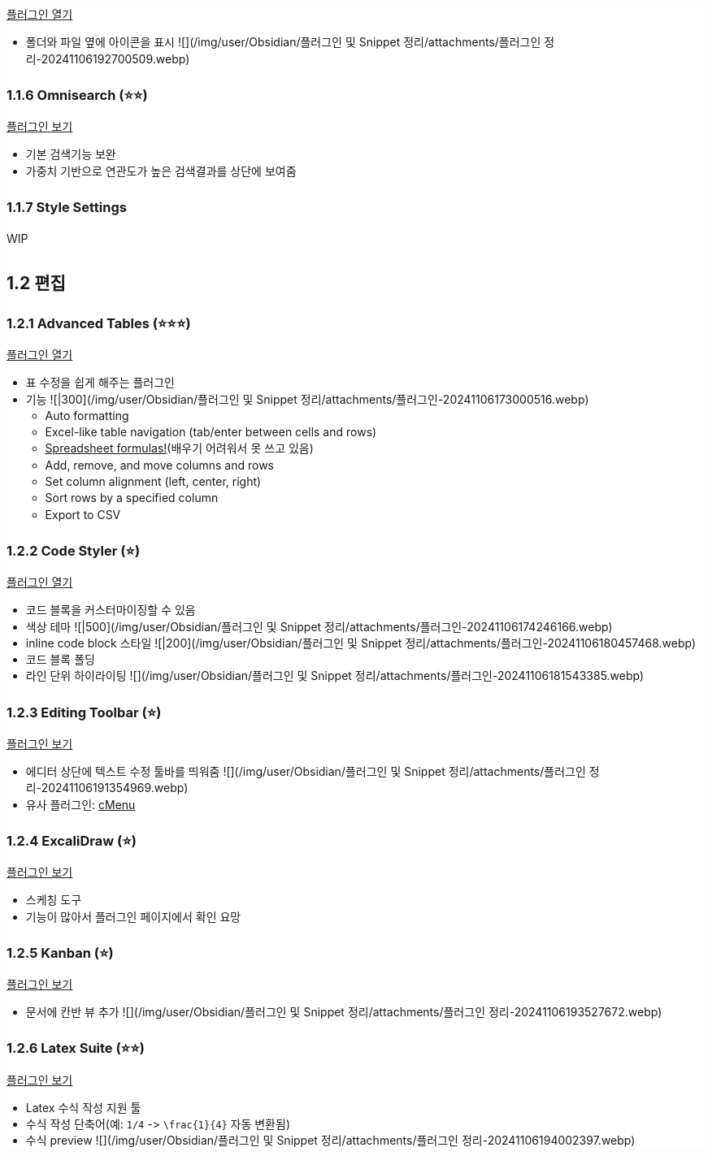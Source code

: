 [플러그인 열기](obsidian://show-plugin?id=obsidian-icon-folder)
- 폴더와 파일 옆에 아이콘을 표시
  ![](/img/user/Obsidian/플러그인 및 Snippet 정리/attachments/플러그인 정리-20241106192700509.webp)
### 1.1.6 Omnisearch (⭐⭐)
[플러그인 보기](obsidian://show-plugin?id=omnisearch)
- 기본 검색기능 보완
- 가중치 기반으로 연관도가 높은 검색결과를 상단에 보여줌
### 1.1.7 Style Settings
WIP
## 1.2 편집
### 1.2.1 Advanced Tables (⭐⭐⭐)
[플러그인 열기](obsidian://show-plugin?id=table-editor-obsidian)
- 표 수정을 쉽게 해주는 플러그인
- 기능
  ![|300](/img/user/Obsidian/플러그인 및 Snippet 정리/attachments/플러그인-20241106173000516.webp)
	- Auto formatting
	- Excel-like table navigation (tab/enter between cells and rows)
	- [Spreadsheet formulas!](https://github.com/tgrosinger/advanced-tables-obsidian/blob/main/docs/help.md#using-formulas-in-markdown-tables)(배우기 어려워서 못 쓰고 있음)
	- Add, remove, and move columns and rows
	- Set column alignment (left, center, right)
	- Sort rows by a specified column
	- Export to CSV
### 1.2.2 Code Styler (⭐)
[플러그인 열기](obsidian://show-plugin?id=code-styler)
- 코드 블록을 커스터마이징할 수 있음
- 색상 테마
  ![|500](/img/user/Obsidian/플러그인 및 Snippet 정리/attachments/플러그인-20241106174246166.webp)
- inline code block 스타일
  ![|200](/img/user/Obsidian/플러그인 및 Snippet 정리/attachments/플러그인-20241106180457468.webp)
- 코드 블록 폴딩
- 라인 단위 하이라이팅
  ![](/img/user/Obsidian/플러그인 및 Snippet 정리/attachments/플러그인-20241106181543385.webp)
### 1.2.3 Editing Toolbar (⭐)
[플러그인 보기](obsidian://show-plugin?id=editing-toolbar)
- 에디터 상단에 텍스트 수정 툴바를 띄워줌
  ![](/img/user/Obsidian/플러그인 및 Snippet 정리/attachments/플러그인 정리-20241106191354969.webp)
- 유사 플러그인: [cMenu](obsidian://show-plugin?id=cmenu-plugin)
### 1.2.4 ExcaliDraw (⭐)
[플러그인 보기](obsidian://show-plugin?id=obsidian-excalidraw-plugin)
- 스케칭 도구
- 기능이 많아서 플러그인 페이지에서 확인 요망
### 1.2.5 Kanban (⭐)
[플러그인 보기](obsidian://show-plugin?id=obsidian-kanban)
- 문서에 칸반 뷰 추가
  ![](/img/user/Obsidian/플러그인 및 Snippet 정리/attachments/플러그인 정리-20241106193527672.webp)
### 1.2.6 Latex Suite (⭐⭐)
[플러그인 보기](obsidian://show-plugin?id=obsidian-latex-suite)
- Latex 수식 작성 지원 툴
- 수식 작성 단축어(예: `1/4` -> `\frac{1}{4}` 자동 변환됨)
- 수식 preview
  ![](/img/user/Obsidian/플러그인 및 Snippet 정리/attachments/플러그인 정리-20241106194002397.webp)